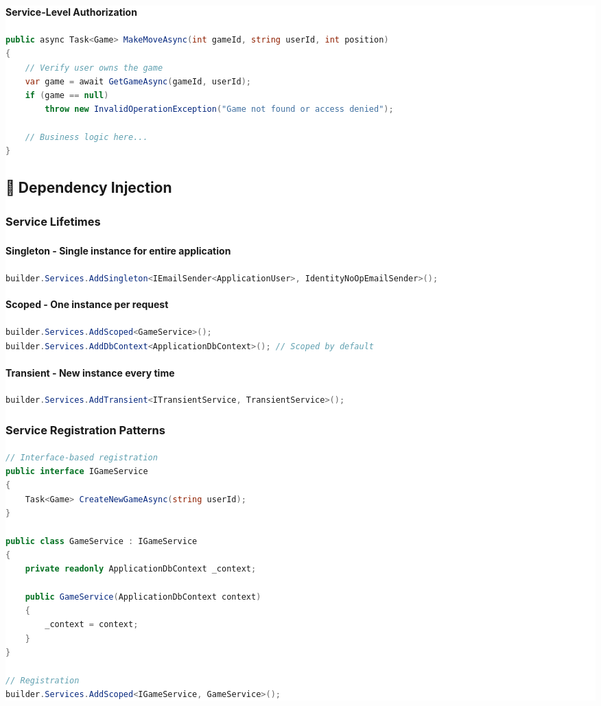 #### **Service-Level Authorization**
```csharp
public async Task<Game> MakeMoveAsync(int gameId, string userId, int position)
{
    // Verify user owns the game
    var game = await GetGameAsync(gameId, userId);
    if (game == null)
        throw new InvalidOperationException("Game not found or access denied");
        
    // Business logic here...
}
```

## 💉 Dependency Injection

### Service Lifetimes

#### **Singleton** - Single instance for entire application
```csharp
builder.Services.AddSingleton<IEmailSender<ApplicationUser>, IdentityNoOpEmailSender>();
```

#### **Scoped** - One instance per request
```csharp
builder.Services.AddScoped<GameService>();
builder.Services.AddDbContext<ApplicationDbContext>(); // Scoped by default
```

#### **Transient** - New instance every time
```csharp
builder.Services.AddTransient<ITransientService, TransientService>();
```

### Service Registration Patterns

```csharp
// Interface-based registration
public interface IGameService
{
    Task<Game> CreateNewGameAsync(string userId);
}

public class GameService : IGameService
{
    private readonly ApplicationDbContext _context;
    
    public GameService(ApplicationDbContext context)
    {
        _context = context;
    }
}

// Registration
builder.Services.AddScoped<IGameService, GameService>();
```
